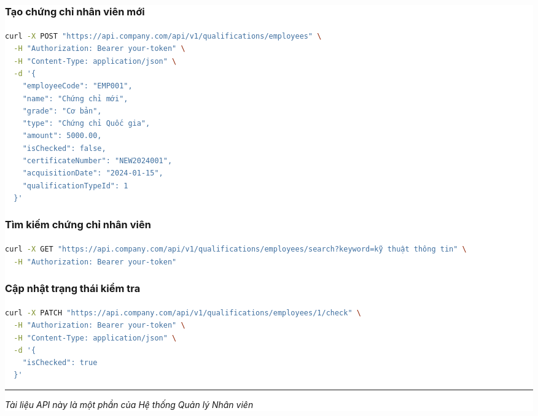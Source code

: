 ### Tạo chứng chỉ nhân viên mới
```bash
curl -X POST "https://api.company.com/api/v1/qualifications/employees" \
  -H "Authorization: Bearer your-token" \
  -H "Content-Type: application/json" \
  -d '{
    "employeeCode": "EMP001",
    "name": "Chứng chỉ mới",
    "grade": "Cơ bản",
    "type": "Chứng chỉ Quốc gia",
    "amount": 5000.00,
    "isChecked": false,
    "certificateNumber": "NEW2024001",
    "acquisitionDate": "2024-01-15",
    "qualificationTypeId": 1
  }'
```

### Tìm kiếm chứng chỉ nhân viên
```bash
curl -X GET "https://api.company.com/api/v1/qualifications/employees/search?keyword=kỹ thuật thông tin" \
  -H "Authorization: Bearer your-token"
```

### Cập nhật trạng thái kiểm tra
```bash
curl -X PATCH "https://api.company.com/api/v1/qualifications/employees/1/check" \
  -H "Authorization: Bearer your-token" \
  -H "Content-Type: application/json" \
  -d '{
    "isChecked": true
  }'
```

---

*Tài liệu API này là một phần của Hệ thống Quản lý Nhân viên*
